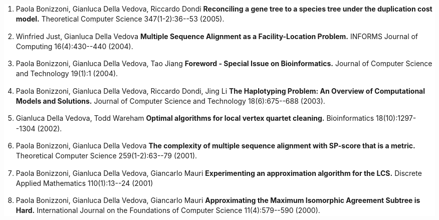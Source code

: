 1.  Paola Bonizzoni,
               Gianluca Della Vedova,
               Riccardo Dondi
  **Reconciling a gene tree to a species tree under the duplication cost
               model.**
  Theoretical Computer Science
  347(1-2):36--53
  (2005).

1.  Winfried Just,
               Gianluca Della Vedova
  **Multiple Sequence Alignment as a Facility-Location Problem.**
  INFORMS Journal of Computing
  16(4):430--440
  (2004).

1.  Paola Bonizzoni,
               Gianluca Della Vedova,
               Tao Jiang
  **Foreword - Special Issue on Bioinformatics.**
  Journal of Computer Science and Technology
  19(1):1
  (2004).

1.  Paola Bonizzoni,
               Gianluca Della Vedova,
               Riccardo Dondi,
               Jing Li
  **The Haplotyping Problem: An Overview of Computational Models and Solutions.**
  Journal of Computer Science and Technology
  18(6):675--688
  (2003).

1.  Gianluca Della Vedova,
               Todd Wareham
  **Optimal algorithms for local vertex quartet cleaning.**
  Bioinformatics
  18(10):1297--1304
  (2002).

1.  Paola Bonizzoni,
               Gianluca Della Vedova
  **The complexity of multiple sequence alignment with SP-score that is
               a metric.**
  Theoretical Computer Science
  259(1-2):63--79
  (2001).

1.  Paola Bonizzoni,
               Gianluca Della Vedova,
               Giancarlo Mauri
  **Experimenting an approximation algorithm for the LCS.**
  Discrete  Applied Mathematics
  110(1):13--24 (2001)
1.  Paola Bonizzoni,
               Gianluca Della Vedova,
               Giancarlo Mauri
  **Approximating the Maximum Isomorphic Agreement Subtree is Hard.**
  International Journal on the Foundations of Computer Science
  11(4):579--590
  (2000).
